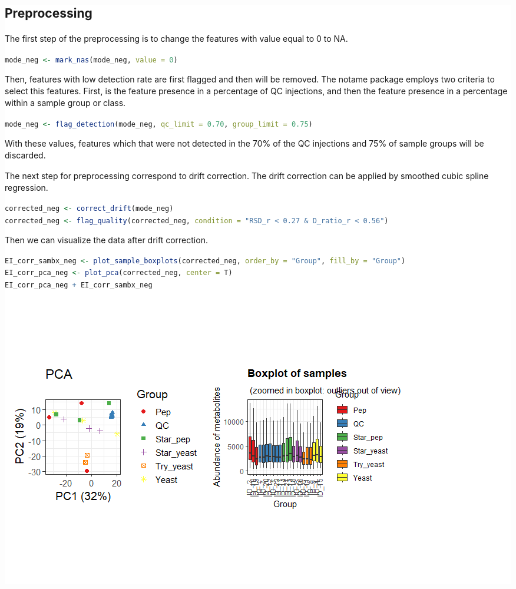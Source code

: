 ## Preprocessing

The first step of the preprocessing is to change the features with value
equal to 0 to NA.

``` r
mode_neg <- mark_nas(mode_neg, value = 0)
```

Then, features with low detection rate are first flagged and then will
be removed. The notame package employs two criteria to select this
features. First, is the feature presence in a percentage of QC
injections, and then the feature presence in a percentage within a
sample group or class.

``` r
mode_neg <- flag_detection(mode_neg, qc_limit = 0.70, group_limit = 0.75)
```

With these values, features which that were not detected in the 70% of
the QC injections and 75% of sample groups will be discarded.

The next step for preprocessing correspond to drift correction. The
drift correction can be applied by smoothed cubic spline regression.

``` r
corrected_neg <- correct_drift(mode_neg)
corrected_neg <- flag_quality(corrected_neg, condition = "RSD_r < 0.27 & D_ratio_r < 0.56")
```

Then we can visualize the data after drift correction.

``` r
EI_corr_sambx_neg <- plot_sample_boxplots(corrected_neg, order_by = "Group", fill_by = "Group")
EI_corr_pca_neg <- plot_pca(corrected_neg, center = T)
EI_corr_pca_neg + EI_corr_sambx_neg
```

![](PCA_NEG_H2O_files/figure-markdown_github/unnamed-chunk-9-1.png)
